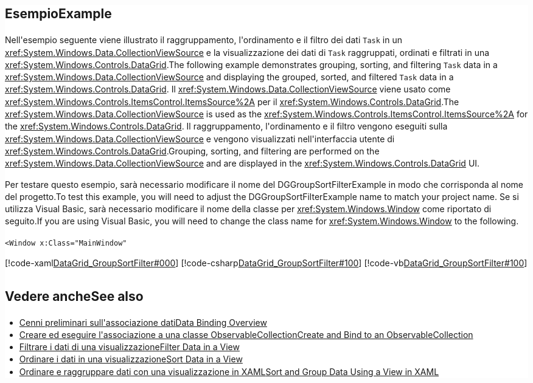 ## <a name="example"></a><span data-ttu-id="86d57-164">Esempio</span><span class="sxs-lookup"><span data-stu-id="86d57-164">Example</span></span>

<span data-ttu-id="86d57-165">Nell'esempio seguente viene illustrato il raggruppamento, l'ordinamento e il filtro dei dati `Task` in un <xref:System.Windows.Data.CollectionViewSource> e la visualizzazione dei dati di `Task` raggruppati, ordinati e filtrati in una <xref:System.Windows.Controls.DataGrid>.</span><span class="sxs-lookup"><span data-stu-id="86d57-165">The following example demonstrates grouping, sorting, and filtering `Task` data in a <xref:System.Windows.Data.CollectionViewSource> and displaying the grouped, sorted, and filtered `Task` data in a <xref:System.Windows.Controls.DataGrid>.</span></span> <span data-ttu-id="86d57-166">Il <xref:System.Windows.Data.CollectionViewSource> viene usato come <xref:System.Windows.Controls.ItemsControl.ItemsSource%2A> per il <xref:System.Windows.Controls.DataGrid>.</span><span class="sxs-lookup"><span data-stu-id="86d57-166">The <xref:System.Windows.Data.CollectionViewSource> is used as the <xref:System.Windows.Controls.ItemsControl.ItemsSource%2A> for the <xref:System.Windows.Controls.DataGrid>.</span></span> <span data-ttu-id="86d57-167">Il raggruppamento, l'ordinamento e il filtro vengono eseguiti sulla <xref:System.Windows.Data.CollectionViewSource> e vengono visualizzati nell'interfaccia utente di <xref:System.Windows.Controls.DataGrid>.</span><span class="sxs-lookup"><span data-stu-id="86d57-167">Grouping, sorting, and filtering are performed on the <xref:System.Windows.Data.CollectionViewSource> and are displayed in the <xref:System.Windows.Controls.DataGrid> UI.</span></span>

<span data-ttu-id="86d57-168">Per testare questo esempio, sarà necessario modificare il nome del DGGroupSortFilterExample in modo che corrisponda al nome del progetto.</span><span class="sxs-lookup"><span data-stu-id="86d57-168">To test this example, you will need to adjust the DGGroupSortFilterExample name to match your project name.</span></span> <span data-ttu-id="86d57-169">Se si utilizza Visual Basic, sarà necessario modificare il nome della classe per <xref:System.Windows.Window> come riportato di seguito.</span><span class="sxs-lookup"><span data-stu-id="86d57-169">If you are using Visual Basic, you will need to change the class name for <xref:System.Windows.Window> to the following.</span></span>

`<Window x:Class="MainWindow"`

[!code-xaml[DataGrid_GroupSortFilter#000](~/samples/snippets/csharp/VS_Snippets_Wpf/DataGrid_GroupSortFilter/CS/MainWindow.xaml#000)]
[!code-csharp[DataGrid_GroupSortFilter#100](~/samples/snippets/csharp/VS_Snippets_Wpf/DataGrid_GroupSortFilter/CS/MainWindow.xaml.cs#100)]
[!code-vb[DataGrid_GroupSortFilter#100](~/samples/snippets/visualbasic/VS_Snippets_Wpf/DataGrid_GroupSortFilter/VB/MainWindow.xaml.vb#100)]

## <a name="see-also"></a><span data-ttu-id="86d57-170">Vedere anche</span><span class="sxs-lookup"><span data-stu-id="86d57-170">See also</span></span>

- [<span data-ttu-id="86d57-171">Cenni preliminari sull'associazione dati</span><span class="sxs-lookup"><span data-stu-id="86d57-171">Data Binding Overview</span></span>](../../../desktop-wpf/data/data-binding-overview.md)
- [<span data-ttu-id="86d57-172">Creare ed eseguire l'associazione a una classe ObservableCollection</span><span class="sxs-lookup"><span data-stu-id="86d57-172">Create and Bind to an ObservableCollection</span></span>](../data/how-to-create-and-bind-to-an-observablecollection.md)
- [<span data-ttu-id="86d57-173">Filtrare i dati di una visualizzazione</span><span class="sxs-lookup"><span data-stu-id="86d57-173">Filter Data in a View</span></span>](../data/how-to-filter-data-in-a-view.md)
- [<span data-ttu-id="86d57-174">Ordinare i dati in una visualizzazione</span><span class="sxs-lookup"><span data-stu-id="86d57-174">Sort Data in a View</span></span>](../data/how-to-sort-data-in-a-view.md)
- [<span data-ttu-id="86d57-175">Ordinare e raggruppare dati con una visualizzazione in XAML</span><span class="sxs-lookup"><span data-stu-id="86d57-175">Sort and Group Data Using a View in XAML</span></span>](../data/how-to-sort-and-group-data-using-a-view-in-xaml.md)
